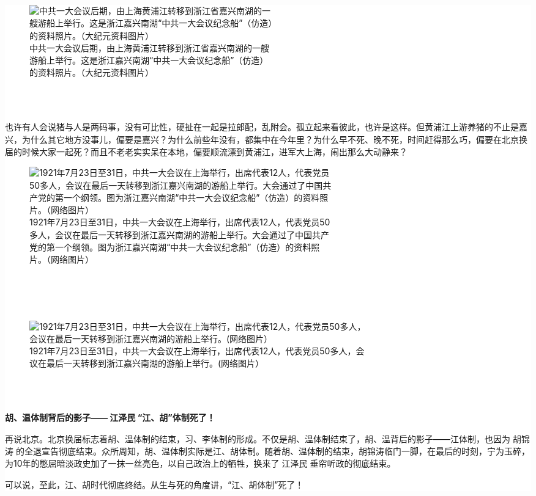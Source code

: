  <figure aria-describedby="caption-attachment-6686257" class="wp-caption aligncenter" id="attachment_6686257" style="width: 400px">
  <ok href=" https://i.epochtimes.com/assets/uploads/2013/03/1303191246071528.jpg" rel="noreferrer noopener" target="_blank">
   <img alt="中共一大会议后期，由上海黄浦江转移到浙江省嘉兴南湖的一艘游船上举行。这是浙江嘉兴南湖“中共一大会议纪念船”（仿造）的资料照片。（大纪元资料图片）" class="size-large wp-image-6686257" src="https://i.epochtimes.com/assets/uploads/2013/03/1303191246071528.jpg" title="中共一大会议后期，由上海黄浦江转移到浙江省嘉兴南湖的一艘游船上举行。这是浙江嘉兴南湖“中共一大会议纪念船”（仿造）的资料照片。（大纪元资料图片）"/>
  </ok>
  <br/><figcaption class="wp-caption-text" id="caption-attachment-6686257">
   中共一大会议后期，由上海黄浦江转移到浙江省嘉兴南湖的一艘游船上举行。这是浙江嘉兴南湖“中共一大会议纪念船”（仿造）的资料照片。（大纪元资料图片）
  </figcaption><br/>
 </figure><br/>
 <p>
  也许有人会说猪与人是两码事，没有可比性，硬扯在一起是拉郎配，乱附会。孤立起来看彼此，也许是这样。但黄浦江上游养猪的不止是嘉兴，为什么其它地方没事儿，偏要是嘉兴？为什么前些年没有，都集中在今年里？为什么早不死、晚不死，时间赶得那么巧，偏要在北京换届的时候大家一起死？而且不老老实实呆在本地，偏要顺流漂到黄浦江，进军大上海，闹出那么大动静来？
 </p>
 <p>
  <figure aria-describedby="caption-attachment-6686266" class="wp-caption aligncenter" id="attachment_6686266" style="width: 495px">
   <ok href=" https://i.epochtimes.com/assets/uploads/2013/03/1303191246421528.jpg" rel="noreferrer noopener" target="_blank">
    <img alt="1921年7月23日至31日，中共一大会议在上海举行，出席代表12人，代表党员50多人，会议在最后一天转移到浙江嘉兴南湖的游船上举行。大会通过了中国共产党的第一个纲领。图为浙江嘉兴南湖“中共一大会议纪念船”（仿造）的资料照片。（网络图片）" class="size-large wp-image-6686266" src="https://i.epochtimes.com/assets/uploads/2013/03/1303191246421528.jpg" title="1921年7月23日至31日，中共一大会议在上海举行，出席代表12人，代表党员50多人，会议在最后一天转移到浙江嘉兴南湖的游船上举行。大会通过了中国共产党的第一个纲领。图为浙江嘉兴南湖“中共一大会议纪念船”（仿造）的资料照片。（网络图片）"/>
   </ok>
   <br/><figcaption class="wp-caption-text" id="caption-attachment-6686266">
    1921年7月23日至31日，中共一大会议在上海举行，出席代表12人，代表党员50多人，会议在最后一天转移到浙江嘉兴南湖的游船上举行。大会通过了中国共产党的第一个纲领。图为浙江嘉兴南湖“中共一大会议纪念船”（仿造）的资料照片。（网络图片）
   </figcaption><br/>
  </figure><br/>
  <br/>
  <figure aria-describedby="caption-attachment-6686271" class="wp-caption aligncenter" id="attachment_6686271" style="width: 550px">
   <ok href=" https://i.epochtimes.com/assets/uploads/2013/03/1303191246501528.jpg" rel="noreferrer noopener" target="_blank">
    <img alt="1921年7月23日至31日，中共一大会议在上海举行，出席代表12人，代表党员50多人，会议在最后一天转移到浙江嘉兴南湖的游船上举行。(网络图片）" class="size-large wp-image-6686271" src="https://i.epochtimes.com/assets/uploads/2013/03/1303191246501528.jpg" title="1921年7月23日至31日，中共一大会议在上海举行，出席代表12人，代表党员50多人，会议在最后一天转移到浙江嘉兴南湖的游船上举行。(网络图片）"/>
   </ok>
   <br/><figcaption class="wp-caption-text" id="caption-attachment-6686271">
    1921年7月23日至31日，中共一大会议在上海举行，出席代表12人，代表党员50多人，会议在最后一天转移到浙江嘉兴南湖的游船上举行。(网络图片）
   </figcaption><br/>
  </figure><br/>
 </p>
 <p>
  <b>
   胡、温体制背后的影子——
   <ok href="https://www.epochtimes.com/gb/tag/%E6%B1%9F%E6%B3%BD%E6%B0%91.html">
    江泽民
   </ok>
   “江、胡”体制死了！
  </b>
 </p>
 <p>
  再说北京。北京换届标志着胡、温体制的结束，习、李体制的形成。不仅是胡、温体制结束了，胡、温背后的影子——江体制，也因为
  <ok href="https://www.epochtimes.com/gb/tag/%E8%83%A1%E9%94%A6%E6%B6%9B.html">
   胡锦涛
  </ok>
  的全退宣告彻底结束。众所周知，胡、温体制实际是江、胡体制。随着胡、温体制的结束，胡锦涛临门一脚，在最后的时刻，宁为玉碎，为10年的憋屈暗淡政史加了一抹一丝亮色，以自己政治上的牺牲，换来了
  <ok href="https://www.epochtimes.com/gb/tag/%E6%B1%9F%E6%B3%BD%E6%B0%91.html">
   江泽民
  </ok>
  垂帘听政的彻底结束。
 </p>
 <p>
  可以说，至此，江、胡时代彻底终结。从生与死的角度讲，“江、胡体制”死了！
 </p>
 <p>